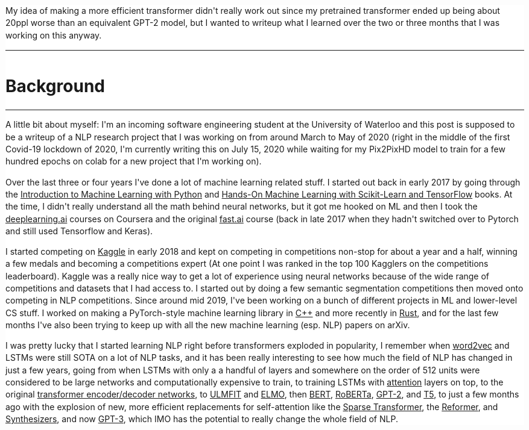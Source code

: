 My idea of making a more efficient transformer didn't really work out since my pretrained transformer ended up being about $20$ppl worse than an equivalent GPT-2 model, but I wanted to writeup what I learned over the two or three months that I was working on this anyway.

---

# Background

---

A little bit about myself: I'm an incoming software engineering student at the University of Waterloo and this post is supposed to be a writeup of a NLP research project that I was working on from around March to May of 2020 (right in the middle of the first Covid-19 lockdown of 2020, I'm currently writing this on July 15, 2020 while waiting for my Pix2PixHD model to train for a few hundred epochs on colab for a new project that I'm working on).

Over the last three or four years I've done a lot of machine learning related stuff. I started out back in early 2017 by going through the [Introduction to Machine Learning with Python](https://www.google.com/search?sxsrf=ALeKk010AvJn990-Vqb1MA50AAVbnMg8uw:1594828665718&q=Introduction+to+Machine+Learning+with+Python:+A+Guide+for+Data+Scientists&stick=H4sIAAAAAAAAAONgVuLVT9c3NEwyLzRLKs_Ke8RowS3w8sc9YSn9SWtOXmPU5OIKzsgvd80rySypFJLmYoOyBKX4uVB18ixi9fTMKynKTylNLsnMz1MoyVfwTUzOyMxLVfBJTSzKy8xLVyjPLMlQCKgsycjPs1JwVHAvzUxJVUjLL1JwSSxJVAhOzkwFGl9cUgwAxHs76ZgAAAA&biw=1920&bih=969) and [Hands-On Machine Learning with Scikit-Learn and TensorFlow](https://www.google.com/search?q=hands+on+machine+learning+with+scikit-learn+and+tensorflow&oq=hands+on+mac&aqs=chrome.0.0j69i57j46j0l5.1936j0j7&sourceid=chrome&ie=UTF-8) books. At the time, I didn't really understand all the math behind neural networks, but it got me hooked on ML and then I took the [deeplearning.ai](https://www.deeplearning.ai/) courses on Coursera and the original [fast.ai](https://www.fast.ai/) course (back in late 2017 when they hadn't switched over to Pytorch and still used Tensorflow and Keras).

I started competing on [Kaggle](https://kaggle.com) in early 2018 and kept on competing in competitions non-stop for about a year and a half, winning a few medals and becoming a competitions expert (At one point I was ranked in the top $100$ Kagglers on the competitions leaderboard). Kaggle was a really nice way to get a lot of experience using neural networks because of the wide range of competitions and datasets that I had access to. I started out by doing a few semantic segmentation competitions then moved onto competing in NLP competitions. Since around mid 2019, I've been working on a bunch of different projects in ML and lower-level CS stuff. I worked on making a PyTorch-style machine learning library in [C++](https://github.com/bkkaggle/L2/tree/c%2B%2B) and more recently in [Rust](https://github.com/bkkaggle/L2), and for the last few months I've also been trying to keep up with all the new machine learning (esp. NLP) papers on arXiv.

I was pretty lucky that I started learning NLP right before transformers exploded in popularity, I remember when [word2vec](https://arxiv.org/abs/1301.3781) and LSTMs were still SOTA on a lot of NLP tasks, and it has been really interesting to see how much the field of NLP has changed in just a few years, going from when LSTMs with only a a handful of layers and somewhere on the order of $512$ units were considered to be large networks and computationally expensive to train, to training LSTMs with [attention](https://arxiv.org/abs/1409.0473) layers on top, to the original [transformer encoder/decoder networks](https://arxiv.org/abs/1706.03762), to [ULMFIT](https://arxiv.org/abs/1801.06146) and [ELMO](https://arxiv.org/abs/1802.05365), then [BERT](https://arxiv.org/abs/1810.04805), [RoBERTa](https://arxiv.org/abs/1907.11692), [GPT-2](https://openai.com/blog/better-language-models/), and [T5](https://arxiv.org/abs/1910.10683), to just a few months ago with the explosion of new, more efficient replacements for self-attention like the [Sparse Transformer](https://openai.com/blog/sparse-transformer/), the [Reformer](https://arxiv.org/abs/2001.04451), and [Synthesizers](https://arxiv.org/abs/2005.00743), and now [GPT-3](https://arxiv.org/abs/2005.14165), which IMO has the potential to really change the whole field of NLP.
